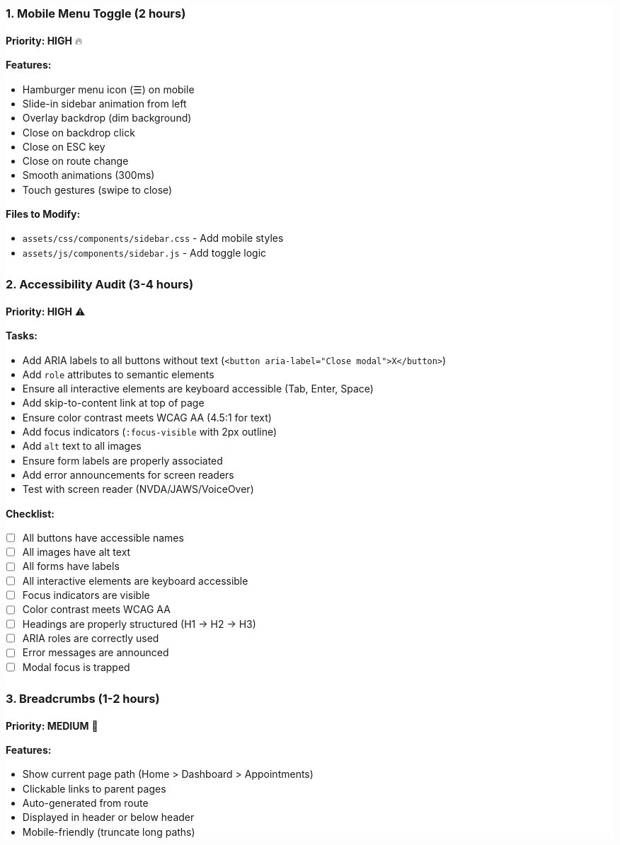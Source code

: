 ### **1. Mobile Menu Toggle** (2 hours)

**Priority: HIGH** 🔥

**Features:**
- Hamburger menu icon (☰) on mobile
- Slide-in sidebar animation from left
- Overlay backdrop (dim background)
- Close on backdrop click
- Close on ESC key
- Close on route change
- Smooth animations (300ms)
- Touch gestures (swipe to close)

**Files to Modify:**
- `assets/css/components/sidebar.css` - Add mobile styles
- `assets/js/components/sidebar.js` - Add toggle logic

### **2. Accessibility Audit** (3-4 hours)

**Priority: HIGH** ⚠️

**Tasks:**
- Add ARIA labels to all buttons without text (`<button aria-label="Close modal">X</button>`)
- Add `role` attributes to semantic elements
- Ensure all interactive elements are keyboard accessible (Tab, Enter, Space)
- Add skip-to-content link at top of page
- Ensure color contrast meets WCAG AA (4.5:1 for text)
- Add focus indicators (`:focus-visible` with 2px outline)
- Add `alt` text to all images
- Ensure form labels are properly associated
- Add error announcements for screen readers
- Test with screen reader (NVDA/JAWS/VoiceOver)

**Checklist:**
- [ ] All buttons have accessible names
- [ ] All images have alt text
- [ ] All forms have labels
- [ ] All interactive elements are keyboard accessible
- [ ] Focus indicators are visible
- [ ] Color contrast meets WCAG AA
- [ ] Headings are properly structured (H1 → H2 → H3)
- [ ] ARIA roles are correctly used
- [ ] Error messages are announced
- [ ] Modal focus is trapped

### **3. Breadcrumbs** (1-2 hours)

**Priority: MEDIUM** 🍞

**Features:**
- Show current page path (Home > Dashboard > Appointments)
- Clickable links to parent pages
- Auto-generated from route
- Displayed in header or below header
- Mobile-friendly (truncate long paths)
